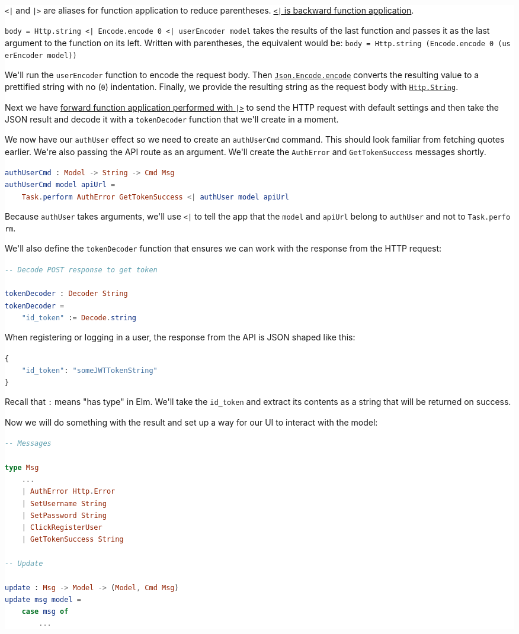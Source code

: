 `<|` and `|>` are aliases for function application to reduce parentheses. [`<|` is backward function application](http://package.elm-lang.org/packages/elm-lang/core/4.0.1/Basics#%3C|). 

`body = Http.string <| Encode.encode 0 <| userEncoder model` takes the results of the last function and passes it as the last argument to the function on its left. Written with parentheses, the equivalent would be: `body = Http.string (Encode.encode 0 (userEncoder model))`

We'll run the `userEncoder` function to encode the request body. Then [`Json.Encode.encode`](http://package.elm-lang.org/packages/elm-lang/core/4.0.1/Json-Encode#encode) converts the resulting value to a prettified string with no (`0`) indentation. Finally, we provide the resulting string as the request body with [`Http.String`](http://package.elm-lang.org/packages/evancz/elm-http/3.0.1/Http#string).

Next we have [forward function application performed with `|>`](http://package.elm-lang.org/packages/elm-lang/core/4.0.1/Basics#|%3E) to send the HTTP request with default settings and then take the JSON result and decode it with a `tokenDecoder` function that we'll create in a moment.

We now have our `authUser` effect so we need to create an `authUserCmd` command. This should look familiar from fetching quotes earlier. We're also passing the API route as an argument. We'll create the `AuthError` and `GetTokenSuccess` messages shortly.

```elm
authUserCmd : Model -> String -> Cmd Msg    
authUserCmd model apiUrl = 
    Task.perform AuthError GetTokenSuccess <| authUser model apiUrl
```

Because `authUser` takes arguments, we'll use `<|` to tell the app that the `model` and `apiUrl` belong to `authUser` and not to `Task.perform`.

We'll also define the `tokenDecoder` function that ensures we can work with the response from the HTTP request:

```elm   
-- Decode POST response to get token
    
tokenDecoder : Decoder String
tokenDecoder =
    "id_token" := Decode.string
``` 

When registering or logging in a user, the response from the API is JSON shaped like this:

```elm
{
    "id_token": "someJWTTokenString"
}
```

Recall that `:` means "has type" in Elm. We'll take the `id_token` and extract its contents as a string that will be returned on success.   

Now we will do something with the result and set up a way for our UI to interact with the model:

```elm
-- Messages

type Msg 
    ...
    | AuthError Http.Error
    | SetUsername String
    | SetPassword String
    | ClickRegisterUser
    | GetTokenSuccess String

-- Update

update : Msg -> Model -> (Model, Cmd Msg)
update msg model =
    case msg of
        ...  
```